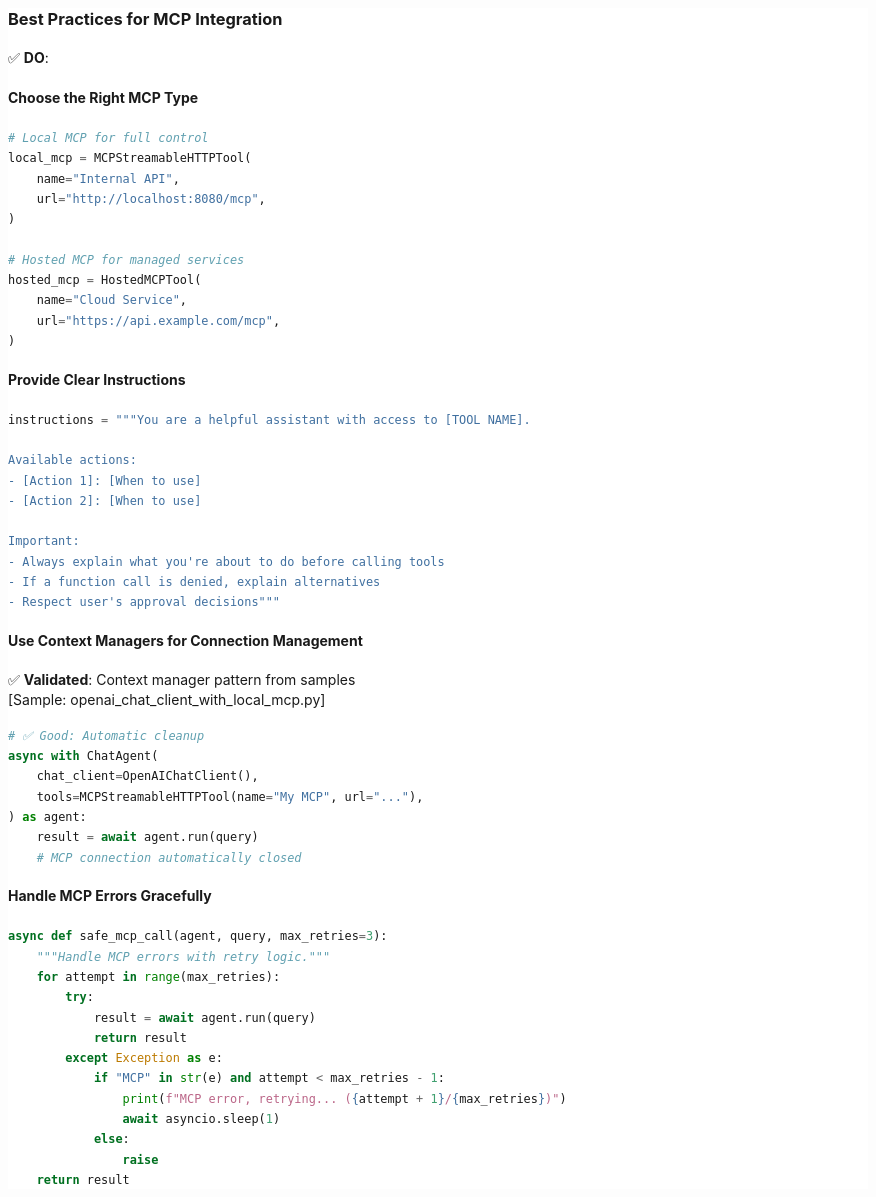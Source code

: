 ### Best Practices for MCP Integration

✅ **DO**:

#### Choose the Right MCP Type

```python
# Local MCP for full control
local_mcp = MCPStreamableHTTPTool(
    name="Internal API",
    url="http://localhost:8080/mcp",
)

# Hosted MCP for managed services
hosted_mcp = HostedMCPTool(
    name="Cloud Service",
    url="https://api.example.com/mcp",
)
```

#### Provide Clear Instructions

```python
instructions = """You are a helpful assistant with access to [TOOL NAME].

Available actions:
- [Action 1]: [When to use]
- [Action 2]: [When to use]

Important:
- Always explain what you're about to do before calling tools
- If a function call is denied, explain alternatives
- Respect user's approval decisions"""
```

#### Use Context Managers for Connection Management

✅ **Validated**: Context manager pattern from samples  
[Sample: openai_chat_client_with_local_mcp.py]

```python
# ✅ Good: Automatic cleanup
async with ChatAgent(
    chat_client=OpenAIChatClient(),
    tools=MCPStreamableHTTPTool(name="My MCP", url="..."),
) as agent:
    result = await agent.run(query)
    # MCP connection automatically closed
```

#### Handle MCP Errors Gracefully

```python
async def safe_mcp_call(agent, query, max_retries=3):
    """Handle MCP errors with retry logic."""
    for attempt in range(max_retries):
        try:
            result = await agent.run(query)
            return result
        except Exception as e:
            if "MCP" in str(e) and attempt < max_retries - 1:
                print(f"MCP error, retrying... ({attempt + 1}/{max_retries})")
                await asyncio.sleep(1)
            else:
                raise
    return result
```
